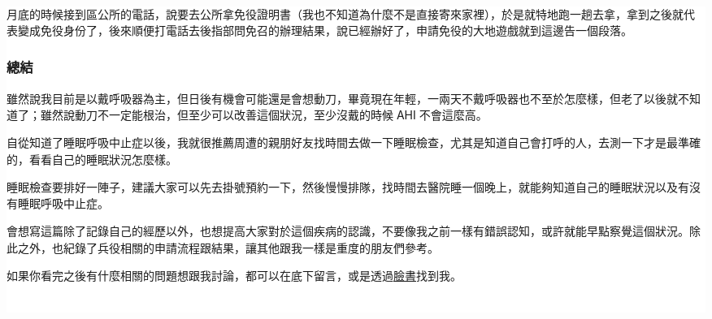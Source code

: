 月底的時候接到區公所的電話，說要去公所拿免役證明書（我也不知道為什麼不是直接寄來家裡），於是就特地跑一趟去拿，拿到之後就代表變成免役身份了，後來順便打電話去後指部問免召的辦理結果，說已經辦好了，申請免役的大地遊戲就到這邊告一個段落。</p><h3>總結</h3><p>雖然說我目前是以戴呼吸器為主，但日後有機會可能還是會想動刀，畢竟現在年輕，一兩天不戴呼吸器也不至於怎麼樣，但老了以後就不知道了；雖然說動刀不一定能根治，但至少可以改善這個狀況，至少沒戴的時候 AHI 不會這麼高。</p><p>自從知道了睡眠呼吸中止症以後，我就很推薦周遭的親朋好友找時間去做一下睡眠檢查，尤其是知道自己會打呼的人，去測一下才是最準確的，看看自己的睡眠狀況怎麼樣。</p><p>睡眠檢查要排好一陣子，建議大家可以先去掛號預約一下，然後慢慢排隊，找時間去醫院睡一個晚上，就能夠知道自己的睡眠狀況以及有沒有睡眠呼吸中止症。</p><p>會想寫這篇除了記錄自己的經歷以外，也想提高大家對於這個疾病的認識，不要像我之前一樣有錯誤認知，或許就能早點察覺這個狀況。除此之外，也紀錄了兵役相關的申請流程跟結果，讓其他跟我一樣是重度的朋友們參考。</p><p>如果你看完之後有什麼相關的問題想跟我討論，都可以在底下留言，或是透過<a href="https://www.facebook.com/huli.blog">臉書</a>找到我。</p><img src="https://medium.com/_/stat?event=post.clientViewed&referrerSource=full_rss&postId=176d197dbb4a" width="1" height="1" alt="">
</div>

